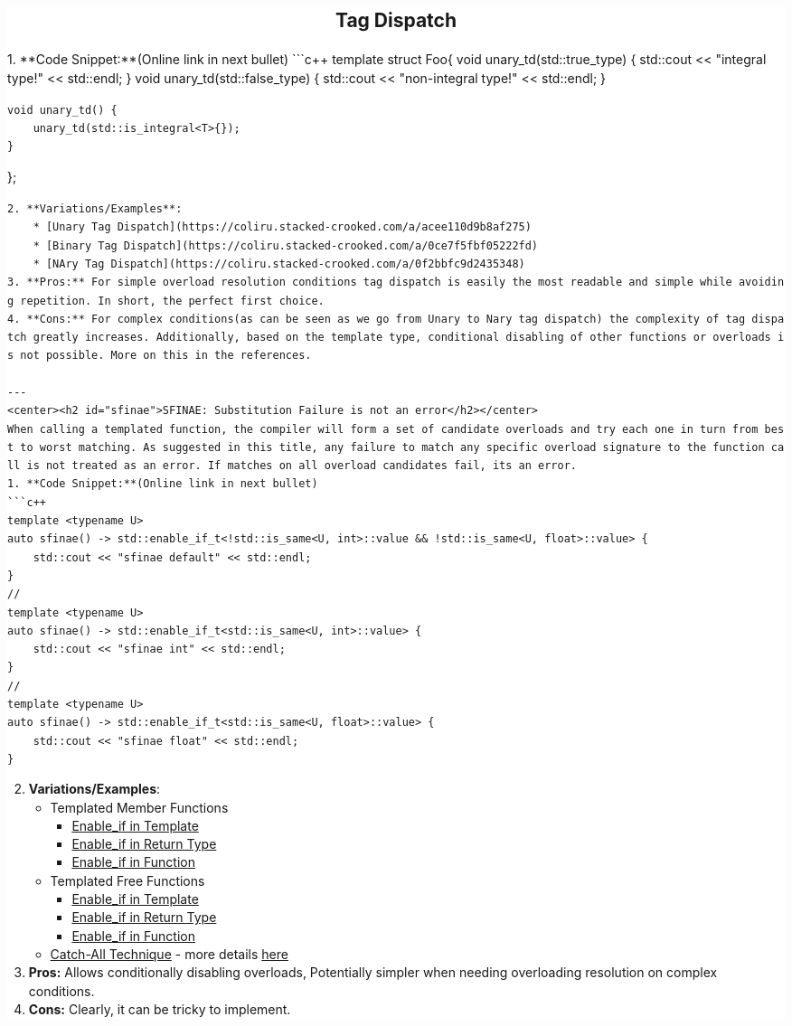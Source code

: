 <center><h2 id="tagdispatch">Tag Dispatch</h2></center>
1. **Code Snippet:**(Online link in next bullet)
```c++
template <typename T>
struct Foo{
    void unary_td(std::true_type) {
        std::cout << "integral type!" << std::endl;
    }
    void unary_td(std::false_type) {
        std::cout << "non-integral type!" << std::endl;
    }
    
    void unary_td() {
        unary_td(std::is_integral<T>{});
    }
};
```
2. **Variations/Examples**:
    * [Unary Tag Dispatch](https://coliru.stacked-crooked.com/a/acee110d9b8af275)
    * [Binary Tag Dispatch](https://coliru.stacked-crooked.com/a/0ce7f5fbf05222fd)
    * [NAry Tag Dispatch](https://coliru.stacked-crooked.com/a/0f2bbfc9d2435348)
3. **Pros:** For simple overload resolution conditions tag dispatch is easily the most readable and simple while avoiding repetition. In short, the perfect first choice.
4. **Cons:** For complex conditions(as can be seen as we go from Unary to Nary tag dispatch) the complexity of tag dispatch greatly increases. Additionally, based on the template type, conditional disabling of other functions or overloads is not possible. More on this in the references.

---
<center><h2 id="sfinae">SFINAE: Substitution Failure is not an error</h2></center>
When calling a templated function, the compiler will form a set of candidate overloads and try each one in turn from best to worst matching. As suggested in this title, any failure to match any specific overload signature to the function call is not treated as an error. If matches on all overload candidates fail, its an error.
1. **Code Snippet:**(Online link in next bullet)
```c++
template <typename U>
auto sfinae() -> std::enable_if_t<!std::is_same<U, int>::value && !std::is_same<U, float>::value> {
    std::cout << "sfinae default" << std::endl;
}
//
template <typename U>
auto sfinae() -> std::enable_if_t<std::is_same<U, int>::value> {
    std::cout << "sfinae int" << std::endl;
}
// 
template <typename U>
auto sfinae() -> std::enable_if_t<std::is_same<U, float>::value> {
    std::cout << "sfinae float" << std::endl;
}
```
2. **Variations/Examples**:
    * Templated Member Functions
        * [Enable_if in Template](https://coliru.stacked-crooked.com/a/bc08035924d3582e)
        * [Enable_if in Return Type](https://coliru.stacked-crooked.com/a/d3438ee0621dab10)
        * [Enable_if in Function](https://coliru.stacked-crooked.com/a/45dba741ddf2d4a0)
    * Templated Free Functions
        * [Enable_if in Template](https://coliru.stacked-crooked.com/a/2b147e1a2d208881)
        * [Enable_if in Return Type](https://coliru.stacked-crooked.com/a/7edcbcfe5f5a5916)
        * [Enable_if in Function](https://coliru.stacked-crooked.com/a/ba1639ababa9008c)
    * [Catch-All Technique](https://coliru.stacked-crooked.com/a/b5d7ec1e029df65b) - more details [here](https://stackoverflow.com/a/53717698/3656081)
3. **Pros:** Allows conditionally disabling overloads, Potentially simpler when needing overloading resolution on complex conditions.
4. **Cons:** Clearly, it can be tricky to implement.
